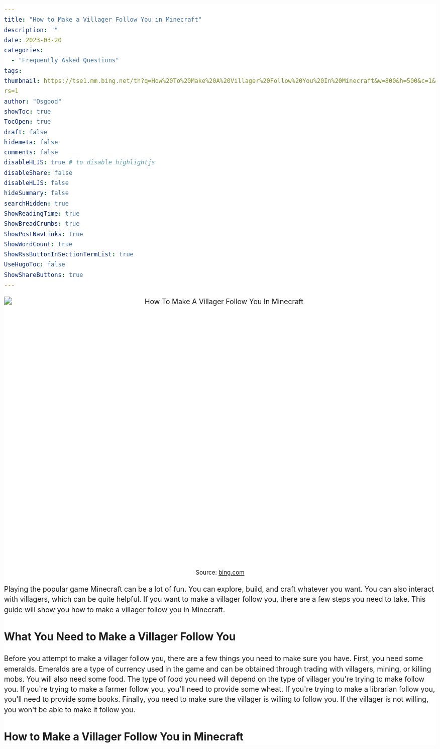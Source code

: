```yaml
---
title: "How to Make a Villager Follow You in Minecraft"
description: ""
date: 2023-03-20
categories:
  - "Frequently Asked Questions" 
tags: 
thumbnail: https://tse1.mm.bing.net/th?q=How%20To%20Make%20A%20Villager%20Follow%20You%20In%20Minecraft&w=800&h=500&c=1&rs=1
author: "Osgood"
showToc: true
TocOpen: true
draft: false
hidemeta: false
comments: false
disableHLJS: true # to disable highlightjs
disableShare: false
disableHLJS: false
hideSummary: false
searchHidden: true
ShowReadingTime: true
ShowBreadCrumbs: true
ShowPostNavLinks: true
ShowWordCount: true
ShowRssButtonInSectionTermList: true
UseHugoToc: false
ShowShareButtons: true
---
```


<center>
	<img src="https://tse1.mm.bing.net/th?q=How%20To%20Make%20A%20Villager%20Follow%20You%20In%20Minecraft&w=800&h=500&c=1&rs=1" alt="How To Make A Villager Follow You In Minecraft" width="800" height="500" style="display: block; width: 100%; height: auto">
	<small>Source: <a href="https://www.bing.com" rel="nofollow">bing.com</a></small>
</center>

<p>Playing the popular game Minecraft can be a lot of fun. You can explore, build, and craft whatever you want. You can also interact with villagers, which can be quite helpful. If you want to make a villager follow you, there are a few steps you need to take. This guide will show you how to make a villager follow you in Minecraft.</p>

<h2>What You Need to Make a Villager Follow You</h2>

<p>Before you attempt to make a villager follow you, there are a few things you need to make sure you have. First, you need some emeralds. Emeralds are a type of currency used in the game and can be obtained through trading with villagers, mining, or killing mobs. You will also need some food. The type of food you need will depend on the type of villager you're trying to make follow you. If you're trying to make a farmer follow you, you'll need to provide some wheat. If you're trying to make a librarian follow you, you'll need to provide some books. Finally, you need to make sure the villager is willing to follow you. If the villager is not willing, you won't be able to make it follow you.</p>

<h2>How to Make a Villager Follow You in Minecraft</h2>
